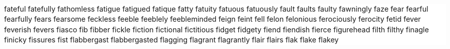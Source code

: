 fateful
fatefully
fathomless
fatigue
fatigued
fatique
fatty
fatuity
fatuous
fatuously
fault
faults
faulty
fawningly
faze
fear
fearful
fearfully
fears
fearsome
feckless
feeble
feeblely
feebleminded
feign
feint
fell
felon
felonious
ferociously
ferocity
fetid
fever
feverish
fevers
fiasco
fib
fibber
fickle
fiction
fictional
fictitious
fidget
fidgety
fiend
fiendish
fierce
figurehead
filth
filthy
finagle
finicky
fissures
fist
flabbergast
flabbergasted
flagging
flagrant
flagrantly
flair
flairs
flak
flake
flakey